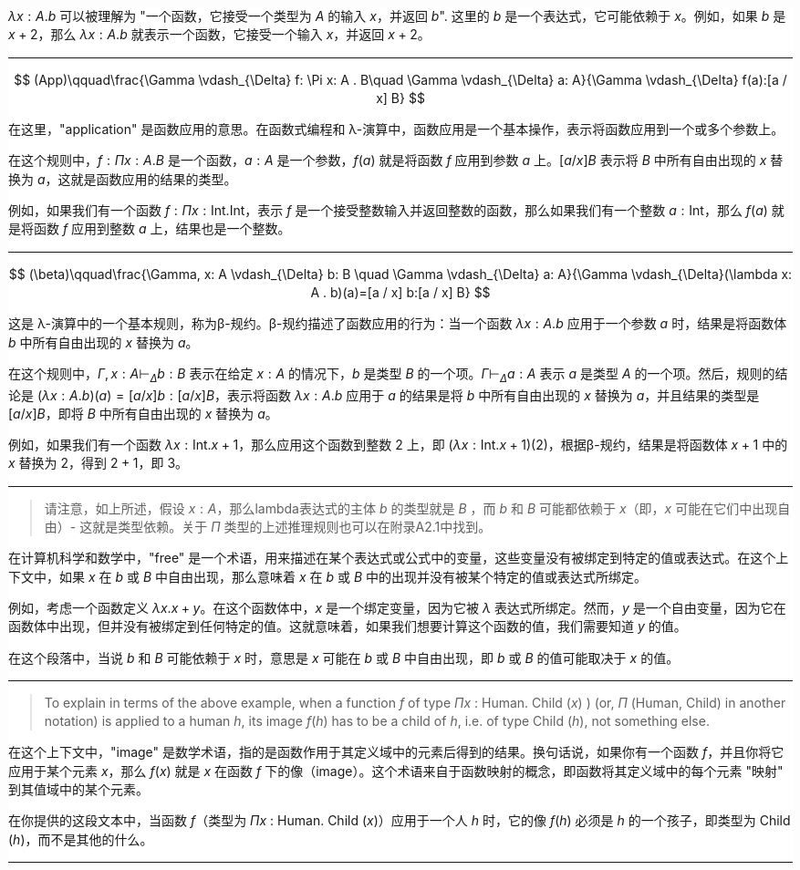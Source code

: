 $\lambda x: A . b$ 可以被理解为 "一个函数，它接受一个类型为 $A$ 的输入 $x$，并返回 $b$". 这里的 $b$ 是一个表达式，它可能依赖于 $x$。例如，如果 $b$ 是 $x + 2$，那么 $\lambda x: A . b$ 就表示一个函数，它接受一个输入 $x$，并返回 $x + 2$。

---

$$
(App)\qquad\frac{\Gamma \vdash_{\Delta} f: \Pi x: A . B\quad \Gamma \vdash_{\Delta} a: A}{\Gamma \vdash_{\Delta} f(a):[a / x] B}
$$

在这里，"application" 是函数应用的意思。在函数式编程和 λ-演算中，函数应用是一个基本操作，表示将函数应用到一个或多个参数上。

在这个规则中，$f: \Pi x: A . B$ 是一个函数，$a: A$ 是一个参数，$f(a)$ 就是将函数 $f$ 应用到参数 $a$ 上。$[a / x] B$ 表示将 $B$ 中所有自由出现的 $x$ 替换为 $a$，这就是函数应用的结果的类型。

例如，如果我们有一个函数 $f: \Pi x: \text{Int} . \text{Int}$，表示 $f$ 是一个接受整数输入并返回整数的函数，那么如果我们有一个整数 $a: \text{Int}$，那么 $f(a)$ 就是将函数 $f$ 应用到整数 $a$ 上，结果也是一个整数。

---

$$
(\beta)\qquad\frac{\Gamma, x: A \vdash_{\Delta} b: B \quad \Gamma \vdash_{\Delta} a: A}{\Gamma \vdash_{\Delta}(\lambda x: A . b)(a)=[a / x] b:[a / x] B}
$$

这是 λ-演算中的一个基本规则，称为β-规约。β-规约描述了函数应用的行为：当一个函数 $\lambda x: A . b$ 应用于一个参数 $a$ 时，结果是将函数体 $b$ 中所有自由出现的 $x$ 替换为 $a$。

在这个规则中，$\Gamma, x: A \vdash_{\Delta} b: B$ 表示在给定 $x: A$ 的情况下，$b$ 是类型 $B$ 的一个项。$\Gamma \vdash_{\Delta} a: A$ 表示 $a$ 是类型 $A$ 的一个项。然后，规则的结论是 $(\lambda x: A . b)(a)=[a / x] b:[a / x] B$，表示将函数 $\lambda x: A . b$ 应用于 $a$ 的结果是将 $b$ 中所有自由出现的 $x$ 替换为 $a$，并且结果的类型是 $[a / x] B$，即将 $B$ 中所有自由出现的 $x$ 替换为 $a$。

例如，如果我们有一个函数 $\lambda x: \text{Int} . x + 1$，那么应用这个函数到整数 $2$ 上，即 $(\lambda x: \text{Int} . x + 1)(2)$，根据β-规约，结果是将函数体 $x + 1$ 中的 $x$ 替换为 $2$，得到 $2 + 1$，即 $3$。

---

> 请注意，如上所述，假设 $x: A$，那么lambda表达式的主体 $b$ 的类型就是 $B$ ，而 $b$ 和 $B$ 可能都依赖于 $x$（即，$x$ 可能在它们中出现自由）- 这就是类型依赖。关于 $\Pi$ 类型的上述推理规则也可以在附录A2.1中找到。

在计算机科学和数学中，"free" 是一个术语，用来描述在某个表达式或公式中的变量，这些变量没有被绑定到特定的值或表达式。在这个上下文中，如果 $x$ 在 $b$ 或 $B$ 中自由出现，那么意味着 $x$ 在 $b$ 或 $B$ 中的出现并没有被某个特定的值或表达式所绑定。

例如，考虑一个函数定义 $\lambda x . x + y$。在这个函数体中，$x$ 是一个绑定变量，因为它被 $\lambda$ 表达式所绑定。然而，$y$ 是一个自由变量，因为它在函数体中出现，但并没有被绑定到任何特定的值。这就意味着，如果我们想要计算这个函数的值，我们需要知道 $y$ 的值。

在这个段落中，当说 $b$ 和 $B$ 可能依赖于 $x$ 时，意思是 $x$ 可能在 $b$ 或 $B$ 中自由出现，即 $b$ 或 $B$ 的值可能取决于 $x$ 的值。

---

> To explain in terms of the above example, when a function $f$ of type $\Pi x$ : Human. Child $(x)$ ) (or, $\Pi$ (Human, Child) in another notation) is applied to a human $h$, its image $f(h)$ has to be a child of $h$, i.e. of type Child $(h)$, not something else.

在这个上下文中，"image" 是数学术语，指的是函数作用于其定义域中的元素后得到的结果。换句话说，如果你有一个函数 $f$，并且你将它应用于某个元素 $x$，那么 $f(x)$ 就是 $x$ 在函数 $f$ 下的像（image）。这个术语来自于函数映射的概念，即函数将其定义域中的每个元素 "映射" 到其值域中的某个元素。

在你提供的这段文本中，当函数 $f$（类型为 $\Pi x$ : Human. Child $(x)$）应用于一个人 $h$ 时，它的像 $f(h)$ 必须是 $h$ 的一个孩子，即类型为 Child $(h)$，而不是其他的什么。

---